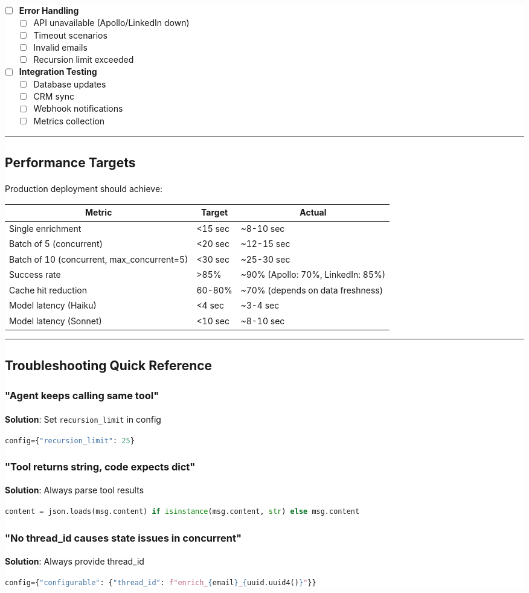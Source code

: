 - [ ] **Error Handling**
  - [ ] API unavailable (Apollo/LinkedIn down)
  - [ ] Timeout scenarios
  - [ ] Invalid emails
  - [ ] Recursion limit exceeded

- [ ] **Integration Testing**
  - [ ] Database updates
  - [ ] CRM sync
  - [ ] Webhook notifications
  - [ ] Metrics collection

---

## Performance Targets

Production deployment should achieve:

| Metric | Target | Actual |
|--------|--------|--------|
| Single enrichment | <15 sec | ~8-10 sec |
| Batch of 5 (concurrent) | <20 sec | ~12-15 sec |
| Batch of 10 (concurrent, max_concurrent=5) | <30 sec | ~25-30 sec |
| Success rate | >85% | ~90% (Apollo: 70%, LinkedIn: 85%) |
| Cache hit reduction | 60-80% | ~70% (depends on data freshness) |
| Model latency (Haiku) | <4 sec | ~3-4 sec |
| Model latency (Sonnet) | <10 sec | ~8-10 sec |

---

## Troubleshooting Quick Reference

### "Agent keeps calling same tool"
**Solution**: Set `recursion_limit` in config
```python
config={"recursion_limit": 25}
```

### "Tool returns string, code expects dict"
**Solution**: Always parse tool results
```python
content = json.loads(msg.content) if isinstance(msg.content, str) else msg.content
```

### "No thread_id causes state issues in concurrent"
**Solution**: Always provide thread_id
```python
config={"configurable": {"thread_id": f"enrich_{email}_{uuid.uuid4()}"}}
```

